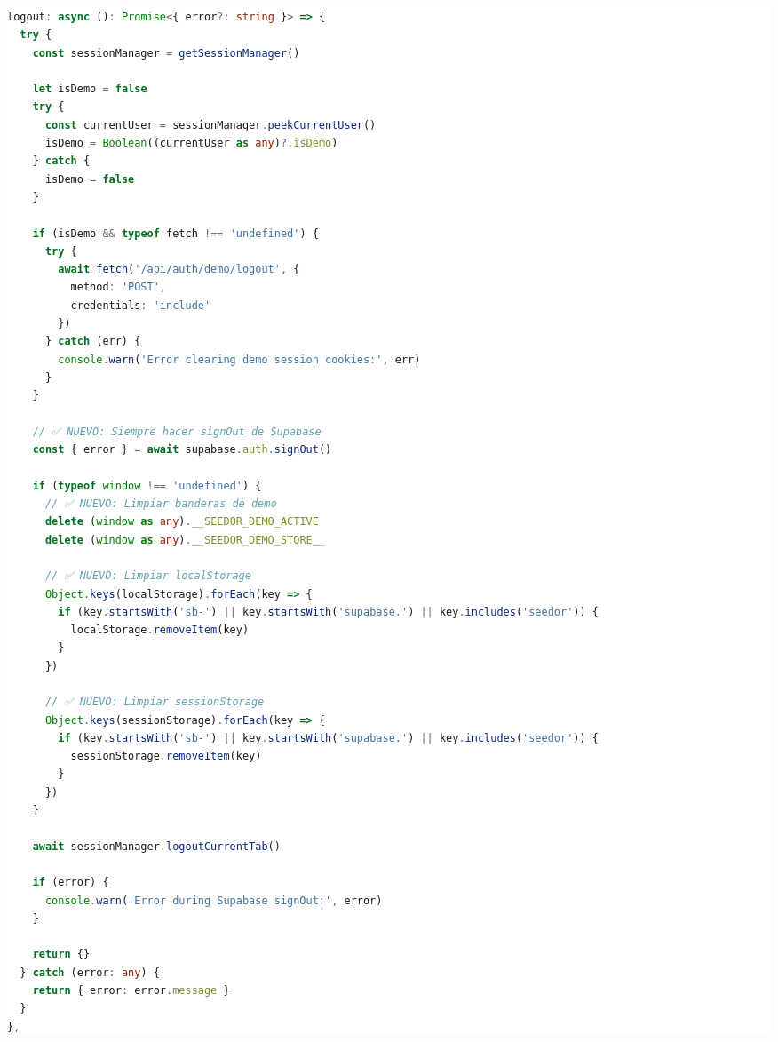 ```typescript
logout: async (): Promise<{ error?: string }> => {
  try {
    const sessionManager = getSessionManager()

    let isDemo = false
    try {
      const currentUser = sessionManager.peekCurrentUser()
      isDemo = Boolean((currentUser as any)?.isDemo)
    } catch {
      isDemo = false
    }

    if (isDemo && typeof fetch !== 'undefined') {
      try {
        await fetch('/api/auth/demo/logout', {
          method: 'POST',
          credentials: 'include'
        })
      } catch (err) {
        console.warn('Error clearing demo session cookies:', err)
      }
    }

    // ✅ NUEVO: Siempre hacer signOut de Supabase
    const { error } = await supabase.auth.signOut()
    
    if (typeof window !== 'undefined') {
      // ✅ NUEVO: Limpiar banderas de demo
      delete (window as any).__SEEDOR_DEMO_ACTIVE
      delete (window as any).__SEEDOR_DEMO_STORE__
      
      // ✅ NUEVO: Limpiar localStorage
      Object.keys(localStorage).forEach(key => {
        if (key.startsWith('sb-') || key.startsWith('supabase.') || key.includes('seedor')) {
          localStorage.removeItem(key)
        }
      })
      
      // ✅ NUEVO: Limpiar sessionStorage
      Object.keys(sessionStorage).forEach(key => {
        if (key.startsWith('sb-') || key.startsWith('supabase.') || key.includes('seedor')) {
          sessionStorage.removeItem(key)
        }
      })
    }

    await sessionManager.logoutCurrentTab()
    
    if (error) {
      console.warn('Error during Supabase signOut:', error)
    }
    
    return {}
  } catch (error: any) {
    return { error: error.message }
  }
},
```
